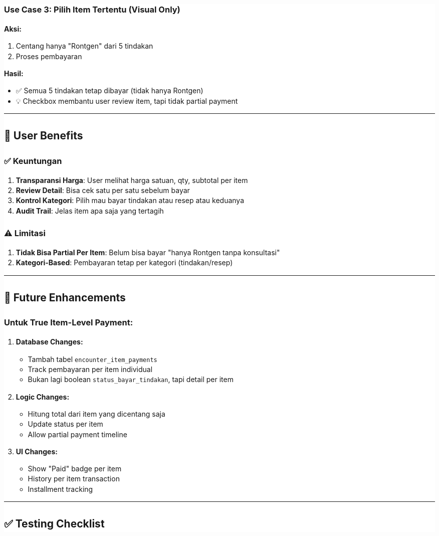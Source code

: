 ### Use Case 3: Pilih Item Tertentu (Visual Only)

**Aksi:**

1. Centang hanya "Rontgen" dari 5 tindakan
2. Proses pembayaran

**Hasil:**

-   ✅ Semua 5 tindakan tetap dibayar (tidak hanya Rontgen)
-   💡 Checkbox membantu user review item, tapi tidak partial payment

---

## 🎯 User Benefits

### ✅ Keuntungan

1. **Transparansi Harga**: User melihat harga satuan, qty, subtotal per item
2. **Review Detail**: Bisa cek satu per satu sebelum bayar
3. **Kontrol Kategori**: Pilih mau bayar tindakan atau resep atau keduanya
4. **Audit Trail**: Jelas item apa saja yang tertagih

### ⚠️ Limitasi

1. **Tidak Bisa Partial Per Item**: Belum bisa bayar "hanya Rontgen tanpa konsultasi"
2. **Kategori-Based**: Pembayaran tetap per kategori (tindakan/resep)

---

## 🔮 Future Enhancements

### Untuk True Item-Level Payment:

1. **Database Changes:**

    - Tambah tabel `encounter_item_payments`
    - Track pembayaran per item individual
    - Bukan lagi boolean `status_bayar_tindakan`, tapi detail per item

2. **Logic Changes:**

    - Hitung total dari item yang dicentang saja
    - Update status per item
    - Allow partial payment timeline

3. **UI Changes:**
    - Show "Paid" badge per item
    - History per item transaction
    - Installment tracking

---

## ✅ Testing Checklist
